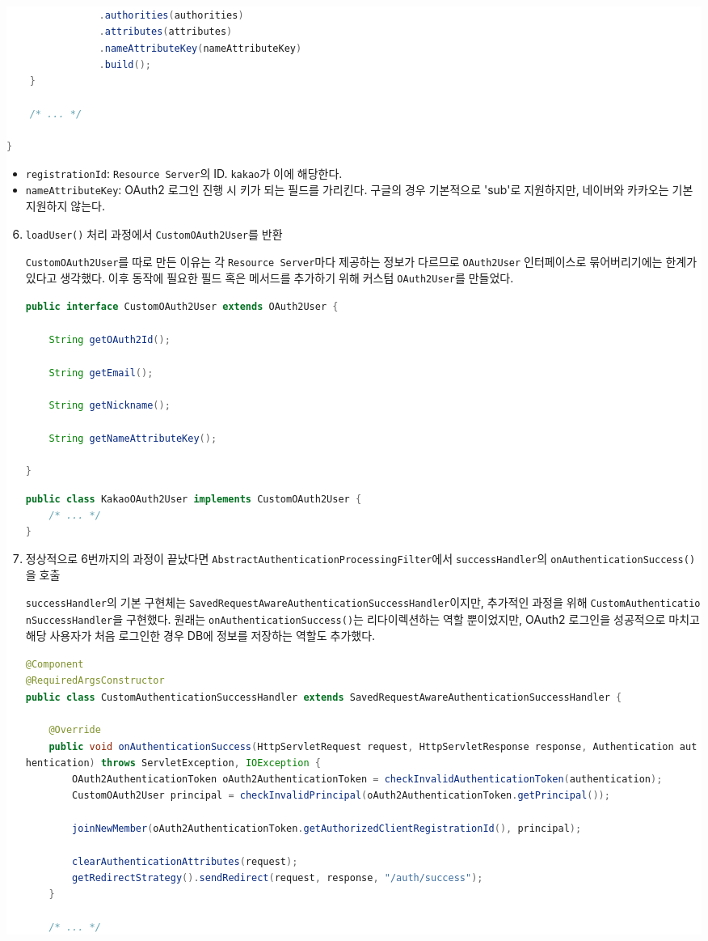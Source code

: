    ```java
                   .authorities(authorities)
                   .attributes(attributes)
                   .nameAttributeKey(nameAttributeKey)
                   .build();
       }
       
       /* ... */
   
   }
   ```
   - `registrationId`: `Resource Server`의 ID. `kakao`가 이에 해당한다.
   - `nameAttributeKey`: OAuth2 로그인 진행 시 키가 되는 필드를 가리킨다. 구글의 경우 기본적으로 'sub'로 지원하지만, 네이버와 카카오는 기본 지원하지 않는다.
6. `loadUser()` 처리 과정에서 `CustomOAuth2User`를 반환

   `CustomOAuth2User`를 따로 만든 이유는 각 `Resource Server`마다 제공하는 정보가 다르므로 `OAuth2User` 인터페이스로 묶어버리기에는 한계가 있다고 생각했다. 이후 동작에 필요한 필드 혹은 메서드를 추가하기 위해 커스텀 `OAuth2User`를 만들었다.

   ```java
   public interface CustomOAuth2User extends OAuth2User {
   
       String getOAuth2Id();
   
       String getEmail();
   
       String getNickname();
   
       String getNameAttributeKey();
   
   }
   ```

   ```java
   public class KakaoOAuth2User implements CustomOAuth2User {
       /* ... */
   }
   ```

7. 정상적으로 6번까지의 과정이 끝났다면 `AbstractAuthenticationProcessingFilter`에서 `successHandler`의 `onAuthenticationSuccess()`을 호출

   `successHandler`의 기본 구현체는 `SavedRequestAwareAuthenticationSuccessHandler`이지만, 추가적인 과정을 위해 `CustomAuthenticationSuccessHandler`을 구현했다. 원래는 `onAuthenticationSuccess()`는 리다이렉션하는 역할 뿐이었지만, OAuth2 로그인을 성공적으로 마치고 해당 사용자가 처음 로그인한 경우 DB에 정보를 저장하는 역할도 추가했다.

   ```java
   @Component
   @RequiredArgsConstructor
   public class CustomAuthenticationSuccessHandler extends SavedRequestAwareAuthenticationSuccessHandler {
   
       @Override
       public void onAuthenticationSuccess(HttpServletRequest request, HttpServletResponse response, Authentication authentication) throws ServletException, IOException {
           OAuth2AuthenticationToken oAuth2AuthenticationToken = checkInvalidAuthenticationToken(authentication);
           CustomOAuth2User principal = checkInvalidPrincipal(oAuth2AuthenticationToken.getPrincipal());
   
           joinNewMember(oAuth2AuthenticationToken.getAuthorizedClientRegistrationId(), principal);
   
           clearAuthenticationAttributes(request);
           getRedirectStrategy().sendRedirect(request, response, "/auth/success");
       }
       
       /* ... */
   
   ```